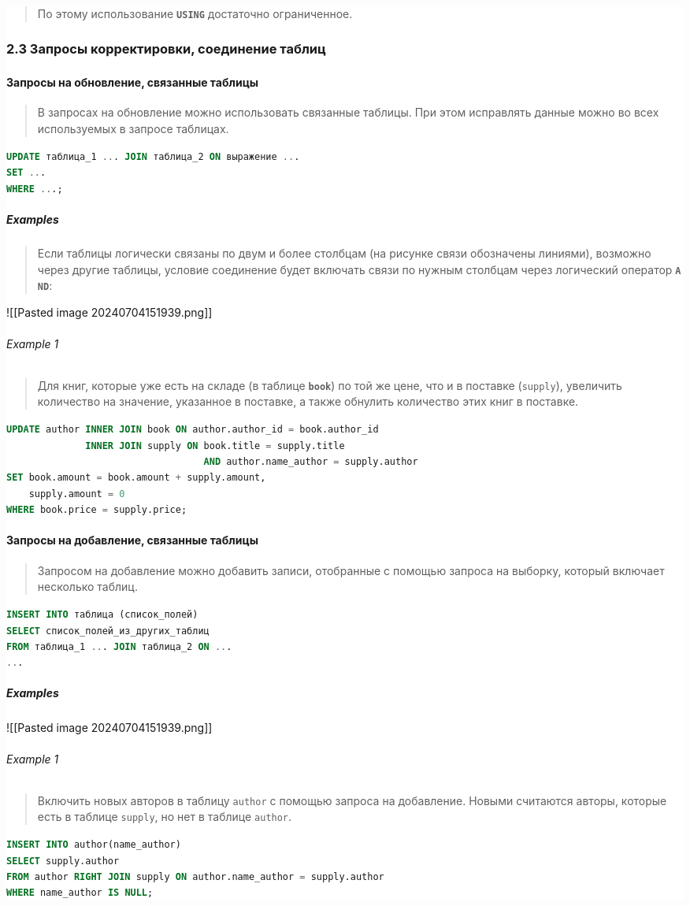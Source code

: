 > По этому использование **`USING`** достаточно ограниченное.


### 2.3 Запросы корректировки, соединение таблиц
#### Запросы на обновление, связанные таблицы
> В запросах на обновление можно использовать связанные таблицы.
> При этом исправлять данные можно во всех используемых в запросе таблицах.

```sql
UPDATE таблица_1 ... JOIN таблица_2 ON выражение ...
SET ...
WHERE ...;
```

##### Examples
> Если таблицы логически связаны по двум и более столбцам (на рисунке связи обозначены линиями), возможно через другие таблицы, условие соединение будет включать связи по нужным столбцам через логический оператор **`AND`**:

![[Pasted image 20240704151939.png]]

###### Example 1
> Для книг, которые уже есть на складе (в таблице **`book`**) по той же цене, что и в поставке (`supply`), увеличить количество на значение, указанное в поставке, а также обнулить количество этих книг в поставке.

```sql
UPDATE author INNER JOIN book ON author.author_id = book.author_id
			  INNER JOIN supply ON book.title = supply.title
								   AND author.name_author = supply.author
SET book.amount = book.amount + supply.amount,
	supply.amount = 0
WHERE book.price = supply.price;
```


#### Запросы на добавление, связанные таблицы
> Запросом на добавление можно добавить записи, отобранные с помощью запроса на выборку, который включает несколько таблиц.

```sql
INSERT INTO таблица (список_полей)
SELECT список_полей_из_других_таблиц
FROM таблица_1 ... JOIN таблица_2 ON ...
...
```

##### Examples
![[Pasted image 20240704151939.png]]
###### Example 1
> Включить новых авторов в таблицу `author` с помощью запроса на добавление.
> Новыми считаются авторы, которые есть в таблице `supply`, но нет в таблице `author`.

```sql
INSERT INTO author(name_author)
SELECT supply.author
FROM author RIGHT JOIN supply ON author.name_author = supply.author
WHERE name_author IS NULL;
```
